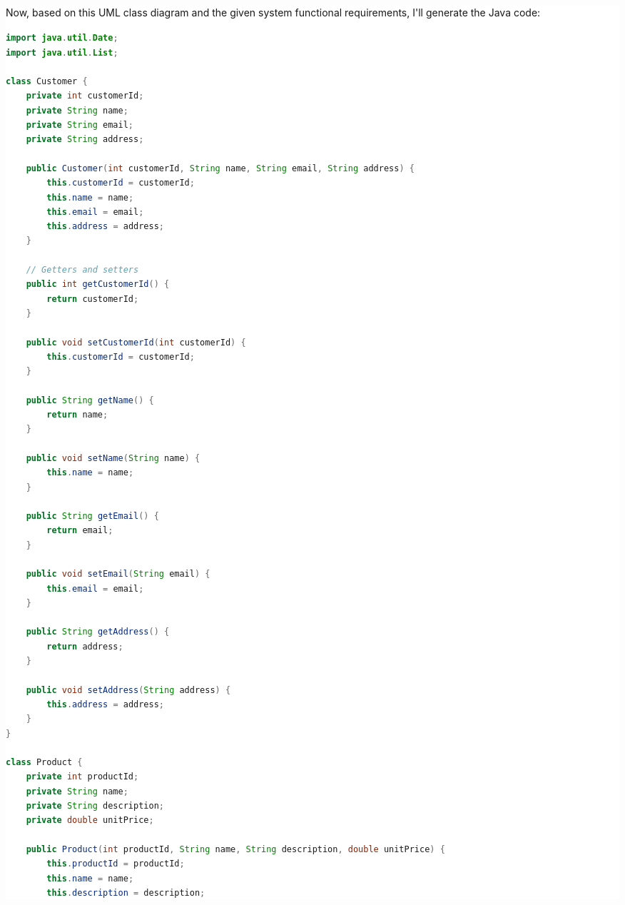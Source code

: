 
Now, based on this UML class diagram and the given system functional requirements, I'll generate the Java code:

```java
import java.util.Date;
import java.util.List;

class Customer {
    private int customerId;
    private String name;
    private String email;
    private String address;

    public Customer(int customerId, String name, String email, String address) {
        this.customerId = customerId;
        this.name = name;
        this.email = email;
        this.address = address;
    }

    // Getters and setters
    public int getCustomerId() {
        return customerId;
    }

    public void setCustomerId(int customerId) {
        this.customerId = customerId;
    }

    public String getName() {
        return name;
    }

    public void setName(String name) {
        this.name = name;
    }

    public String getEmail() {
        return email;
    }

    public void setEmail(String email) {
        this.email = email;
    }

    public String getAddress() {
        return address;
    }

    public void setAddress(String address) {
        this.address = address;
    }
}

class Product {
    private int productId;
    private String name;
    private String description;
    private double unitPrice;

    public Product(int productId, String name, String description, double unitPrice) {
        this.productId = productId;
        this.name = name;
        this.description = description;
```